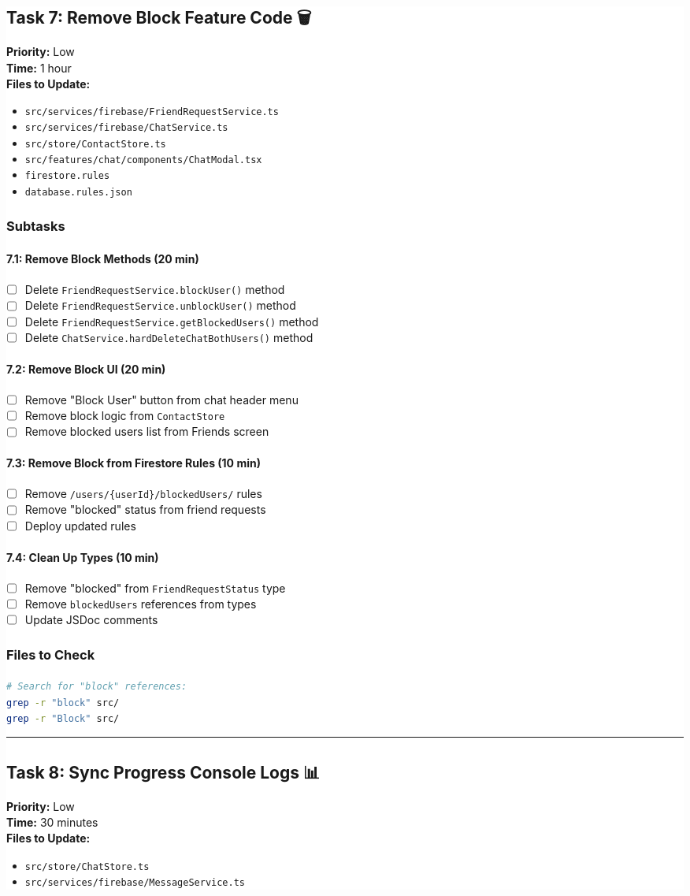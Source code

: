 
## Task 7: Remove Block Feature Code 🗑️

**Priority:** Low  
**Time:** 1 hour  
**Files to Update:**
- `src/services/firebase/FriendRequestService.ts`
- `src/services/firebase/ChatService.ts`
- `src/store/ContactStore.ts`
- `src/features/chat/components/ChatModal.tsx`
- `firestore.rules`
- `database.rules.json`

### Subtasks

#### 7.1: Remove Block Methods (20 min)
- [ ] Delete `FriendRequestService.blockUser()` method
- [ ] Delete `FriendRequestService.unblockUser()` method
- [ ] Delete `FriendRequestService.getBlockedUsers()` method
- [ ] Delete `ChatService.hardDeleteChatBothUsers()` method

#### 7.2: Remove Block UI (20 min)
- [ ] Remove "Block User" button from chat header menu
- [ ] Remove block logic from `ContactStore`
- [ ] Remove blocked users list from Friends screen

#### 7.3: Remove Block from Firestore Rules (10 min)
- [ ] Remove `/users/{userId}/blockedUsers/` rules
- [ ] Remove "blocked" status from friend requests
- [ ] Deploy updated rules

#### 7.4: Clean Up Types (10 min)
- [ ] Remove "blocked" from `FriendRequestStatus` type
- [ ] Remove `blockedUsers` references from types
- [ ] Update JSDoc comments

### Files to Check
```bash
# Search for "block" references:
grep -r "block" src/
grep -r "Block" src/
```

---

## Task 8: Sync Progress Console Logs 📊

**Priority:** Low  
**Time:** 30 minutes  
**Files to Update:**
- `src/store/ChatStore.ts`
- `src/services/firebase/MessageService.ts`
